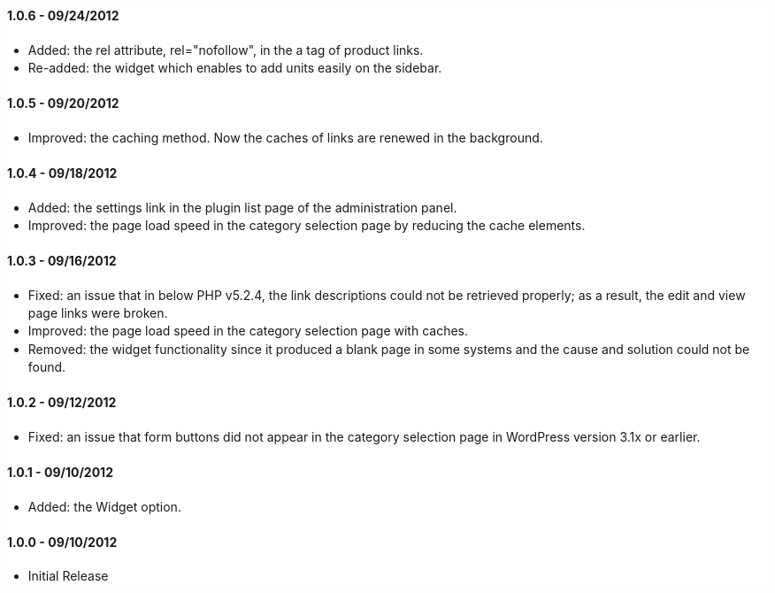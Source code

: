 #### 1.0.6 - 09/24/2012
- Added: the rel attribute, rel="nofollow", in the a tag of product links.
- Re-added: the widget which enables to add units easily on the sidebar.

#### 1.0.5 - 09/20/2012
- Improved: the caching method. Now the caches of links are renewed in the background.

#### 1.0.4 - 09/18/2012
- Added: the settings link in the plugin list page of the administration panel.
- Improved: the page load speed in the category selection page by reducing the cache elements.

#### 1.0.3 - 09/16/2012
- Fixed: an issue that in below PHP v5.2.4, the link descriptions could not be retrieved properly; as a result, the edit and view page links were broken.
- Improved: the page load speed in the category selection page with caches.
- Removed: the widget functionality since it produced a blank page in some systems and the cause and solution could not be found.

#### 1.0.2 - 09/12/2012
- Fixed: an issue that form buttons did not appear in the category selection page in WordPress version 3.1x or earlier.

#### 1.0.1 - 09/10/2012
- Added: the Widget option.

#### 1.0.0 - 09/10/2012
- Initial Release